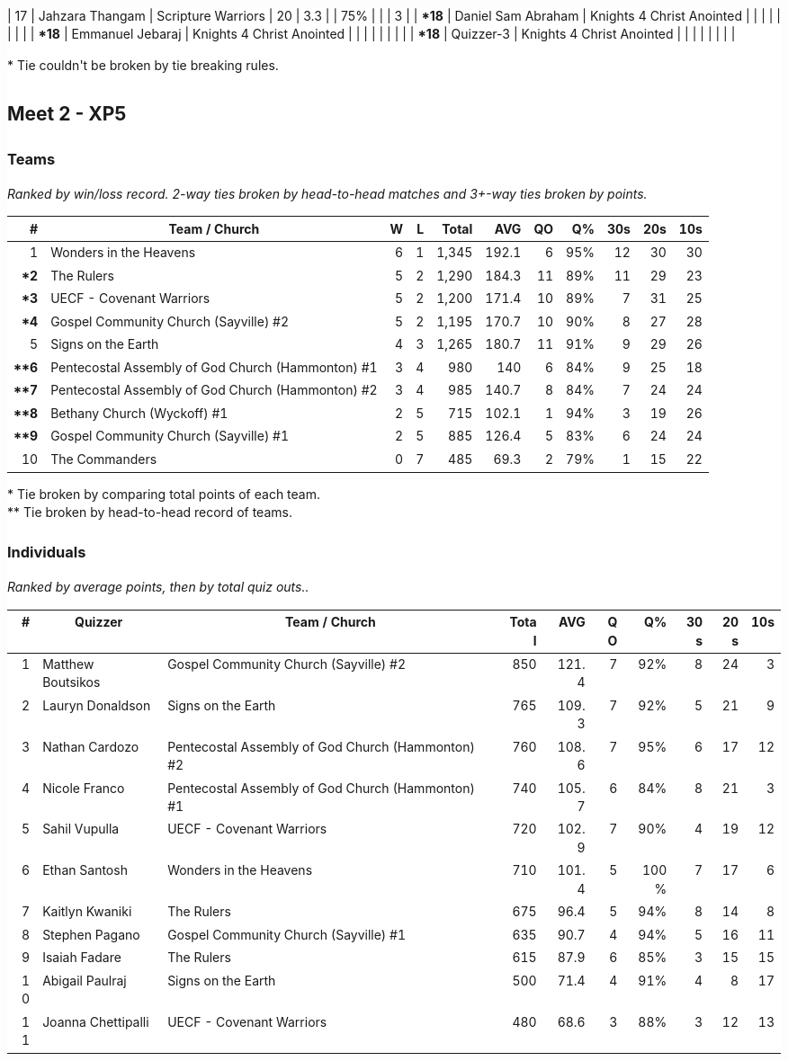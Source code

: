 | 17 | Jahzara Thangam | Scripture Warriors | 20 | 3.3 |  | 75% |  |  | 3 |
| **\*18** | Daniel Sam Abraham | Knights 4 Christ Anointed |  |  |  |  |  |  |  |
| **\*18** | Emmanuel Jebaraj | Knights 4 Christ Anointed |  |  |  |  |  |  |  |
| **\*18** | Quizzer-3 | Knights 4 Christ Anointed |  |  |  |  |  |  |  |

\* Tie couldn't be broken by tie breaking rules.

## Meet 2 - XP5

### Teams

*Ranked by win/loss record. 2-way ties broken by head-to-head matches and 3+-way ties broken by points.*

| # | Team / Church | W | L | Total | AVG | QO | Q% | 30s | 20s | 10s |
|--:|---|--:|--:|--:|--:|--:|--:|--:|--:|--:|
| 1 | Wonders in the Heavens | 6 | 1 | 1,345 | 192.1 | 6 | 95% | 12 | 30 | 30 |
| **\*2** | The Rulers | 5 | 2 | 1,290 | 184.3 | 11 | 89% | 11 | 29 | 23 |
| **\*3** | UECF - Covenant Warriors | 5 | 2 | 1,200 | 171.4 | 10 | 89% | 7 | 31 | 25 |
| **\*4** | Gospel Community Church (Sayville) #2 | 5 | 2 | 1,195 | 170.7 | 10 | 90% | 8 | 27 | 28 |
| 5 | Signs on the Earth | 4 | 3 | 1,265 | 180.7 | 11 | 91% | 9 | 29 | 26 |
| **\*\*6** | Pentecostal Assembly of God Church (Hammonton) #1 | 3 | 4 | 980 | 140 | 6 | 84% | 9 | 25 | 18 |
| **\*\*7** | Pentecostal Assembly of God Church (Hammonton) #2 | 3 | 4 | 985 | 140.7 | 8 | 84% | 7 | 24 | 24 |
| **\*\*8** | Bethany Church (Wyckoff) #1 | 2 | 5 | 715 | 102.1 | 1 | 94% | 3 | 19 | 26 |
| **\*\*9** | Gospel Community Church (Sayville) #1 | 2 | 5 | 885 | 126.4 | 5 | 83% | 6 | 24 | 24 |
| 10 | The Commanders | 0 | 7 | 485 | 69.3 | 2 | 79% | 1 | 15 | 22 |

\* Tie broken by comparing total points of each team.\
\*\* Tie broken by head-to-head record of teams.

### Individuals

*Ranked by average points, then by total quiz outs..*

| # | Quizzer | Team / Church | Total | AVG | QO | Q% | 30s | 20s | 10s |
|--:|---|---|--:|--:|--:|--:|--:|--:|--:|
| 1 | Matthew Boutsikos | Gospel Community Church (Sayville) #2 | 850 | 121.4 | 7 | 92% | 8 | 24 | 3 |
| 2 | Lauryn Donaldson | Signs on the Earth | 765 | 109.3 | 7 | 92% | 5 | 21 | 9 |
| 3 | Nathan Cardozo | Pentecostal Assembly of God Church (Hammonton) #2 | 760 | 108.6 | 7 | 95% | 6 | 17 | 12 |
| 4 | Nicole Franco | Pentecostal Assembly of God Church (Hammonton) #1 | 740 | 105.7 | 6 | 84% | 8 | 21 | 3 |
| 5 | Sahil Vupulla | UECF - Covenant Warriors | 720 | 102.9 | 7 | 90% | 4 | 19 | 12 |
| 6 | Ethan Santosh | Wonders in the Heavens | 710 | 101.4 | 5 | 100% | 7 | 17 | 6 |
| 7 | Kaitlyn Kwaniki | The Rulers | 675 | 96.4 | 5 | 94% | 8 | 14 | 8 |
| 8 | Stephen Pagano | Gospel Community Church (Sayville) #1 | 635 | 90.7 | 4 | 94% | 5 | 16 | 11 |
| 9 | Isaiah Fadare | The Rulers | 615 | 87.9 | 6 | 85% | 3 | 15 | 15 |
| 10 | Abigail Paulraj | Signs on the Earth | 500 | 71.4 | 4 | 91% | 4 | 8 | 17 |
| 11 | Joanna Chettipalli | UECF - Covenant Warriors | 480 | 68.6 | 3 | 88% | 3 | 12 | 13 |